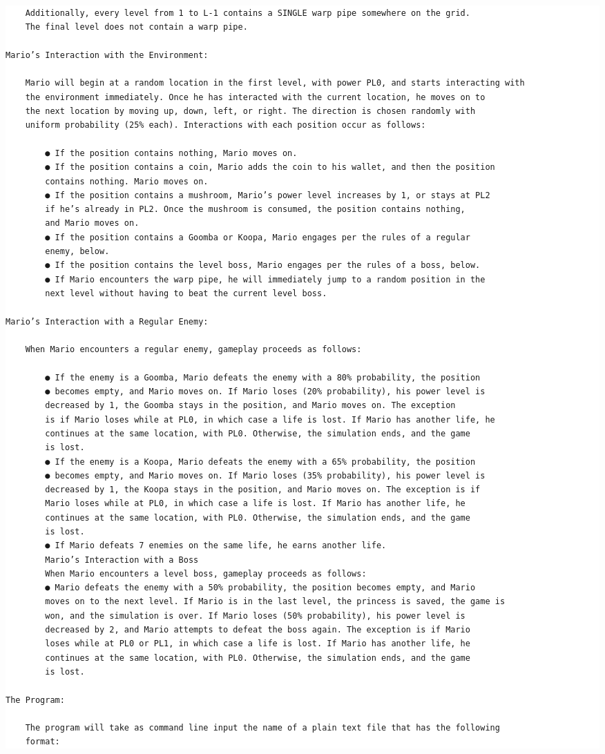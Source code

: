        Additionally, every level from 1 to L-1 contains a SINGLE warp pipe somewhere on the grid.
        The final level does not contain a warp pipe.

    Mario’s Interaction with the Environment:

        Mario will begin at a random location in the first level, with power PL0, and starts interacting with
        the environment immediately. Once he has interacted with the current location, he moves on to
        the next location by moving up, down, left, or right. The direction is chosen randomly with
        uniform probability (25% each). Interactions with each position occur as follows:

            ● If the position contains nothing, Mario moves on.
            ● If the position contains a coin, Mario adds the coin to his wallet, and then the position
            contains nothing. Mario moves on.
            ● If the position contains a mushroom, Mario’s power level increases by 1, or stays at PL2
            if he’s already in PL2. Once the mushroom is consumed, the position contains nothing,
            and Mario moves on.
            ● If the position contains a Goomba or Koopa, Mario engages per the rules of a regular
            enemy, below.
            ● If the position contains the level boss, Mario engages per the rules of a boss, below.
            ● If Mario encounters the warp pipe, he will immediately jump to a random position in the
            next level without having to beat the current level boss.

    Mario’s Interaction with a Regular Enemy:

        When Mario encounters a regular enemy, gameplay proceeds as follows:

            ● If the enemy is a Goomba, Mario defeats the enemy with a 80% probability, the position
            ● becomes empty, and Mario moves on. If Mario loses (20% probability), his power level is
            decreased by 1, the Goomba stays in the position, and Mario moves on. The exception
            is if Mario loses while at PL0, in which case a life is lost. If Mario has another life, he
            continues at the same location, with PL0. Otherwise, the simulation ends, and the game
            is lost.
            ● If the enemy is a Koopa, Mario defeats the enemy with a 65% probability, the position
            ● becomes empty, and Mario moves on. If Mario loses (35% probability), his power level is
            decreased by 1, the Koopa stays in the position, and Mario moves on. The exception is if
            Mario loses while at PL0, in which case a life is lost. If Mario has another life, he
            continues at the same location, with PL0. Otherwise, the simulation ends, and the game
            is lost.
            ● If Mario defeats 7 enemies on the same life, he earns another life.
            Mario’s Interaction with a Boss
            When Mario encounters a level boss, gameplay proceeds as follows:
            ● Mario defeats the enemy with a 50% probability, the position becomes empty, and Mario
            moves on to the next level. If Mario is in the last level, the princess is saved, the game is
            won, and the simulation is over. If Mario loses (50% probability), his power level is
            decreased by 2, and Mario attempts to defeat the boss again. The exception is if Mario
            loses while at PL0 or PL1, in which case a life is lost. If Mario has another life, he
            continues at the same location, with PL0. Otherwise, the simulation ends, and the game
            is lost.
        
    The Program:

        The program will take as command line input the name of a plain text file that has the following
        format:
